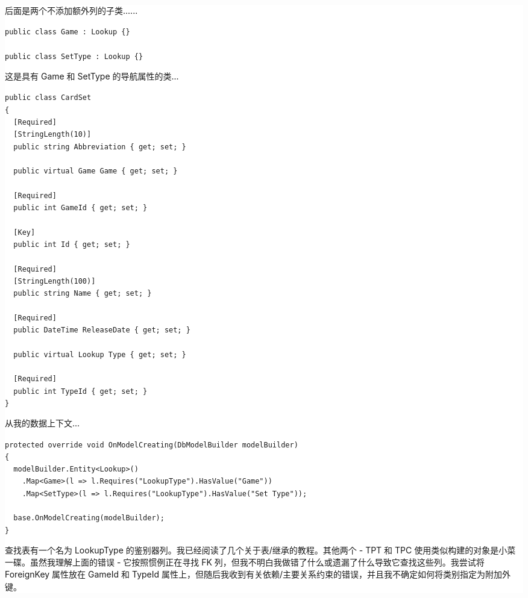 后面是两个不添加额外列的子类......

```
public class Game : Lookup {}

public class SetType : Lookup {} 
```

这是具有 Game 和 SetType 的导航属性的类...

```
public class CardSet
{
  [Required]
  [StringLength(10)]
  public string Abbreviation { get; set; }

  public virtual Game Game { get; set; }

  [Required]
  public int GameId { get; set; }

  [Key]
  public int Id { get; set; }

  [Required]
  [StringLength(100)]
  public string Name { get; set; }

  [Required]
  public DateTime ReleaseDate { get; set; }

  public virtual Lookup Type { get; set; }

  [Required]
  public int TypeId { get; set; }
} 
```

从我的数据上下文...

```
protected override void OnModelCreating(DbModelBuilder modelBuilder)
{
  modelBuilder.Entity<Lookup>()
    .Map<Game>(l => l.Requires("LookupType").HasValue("Game"))
    .Map<SetType>(l => l.Requires("LookupType").HasValue("Set Type"));

  base.OnModelCreating(modelBuilder);
} 
```

查找表有一个名为 LookupType 的鉴别器列。我已经阅读了几个关于表/继承的教程。其他两个 - TPT 和 TPC 使用类似构建的对象是小菜一碟。虽然我理解上面的错误 - 它按照惯例正在寻找 FK 列，但我不明白我做错了什么或遗漏了什么导致它查找这些列。我尝试将 ForeignKey 属性放在 GameId 和 TypeId 属性上，但随后我收到有关依赖/主要关系约束的错误，并且我不确定如何将类别指定为附加外键。
